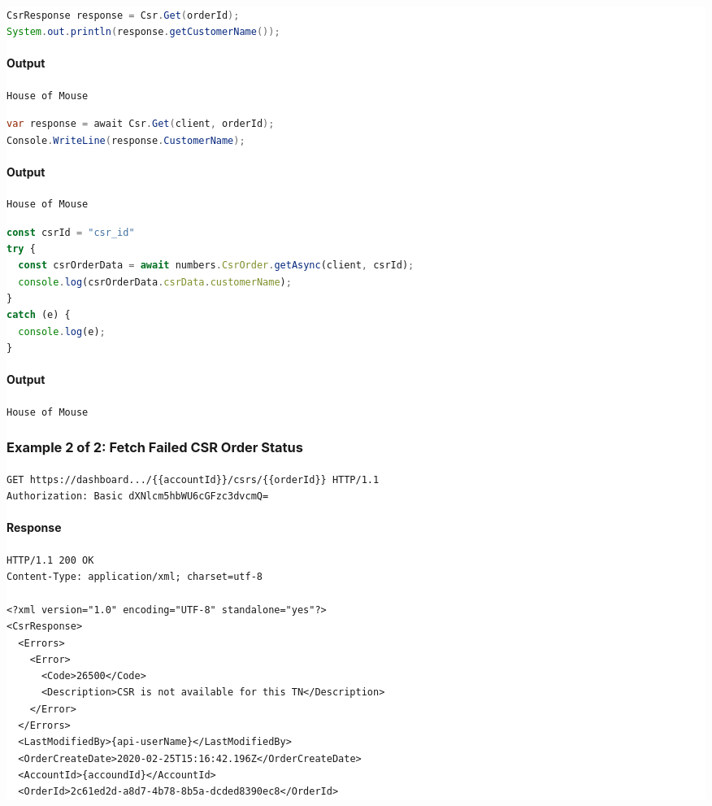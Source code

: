 

```java
CsrResponse response = Csr.Get(orderId);
System.out.println(response.getCustomerName());
```

#### Output

```
House of Mouse
```



```csharp
var response = await Csr.Get(client, orderId);
Console.WriteLine(response.CustomerName);
```

#### Output

```
House of Mouse
```



```js
const csrId = "csr_id"
try {
  const csrOrderData = await numbers.CsrOrder.getAsync(client, csrId);
  console.log(csrOrderData.csrData.customerName);
}
catch (e) {
  console.log(e);
}
```

#### Output

```
House of Mouse
```



### Example 2 of 2: Fetch Failed CSR Order Status



```http
GET https://dashboard.../{{accountId}}/csrs/{{orderId}} HTTP/1.1
Authorization: Basic dXNlcm5hbWU6cGFzc3dvcmQ=
```

#### Response

```http
HTTP/1.1 200 OK
Content-Type: application/xml; charset=utf-8

<?xml version="1.0" encoding="UTF-8" standalone="yes"?>
<CsrResponse>
  <Errors>
    <Error>
      <Code>26500</Code>
      <Description>CSR is not available for this TN</Description>
    </Error>
  </Errors>
  <LastModifiedBy>{api-userName}</LastModifiedBy>
  <OrderCreateDate>2020-02-25T15:16:42.196Z</OrderCreateDate>
  <AccountId>{accoundId}</AccountId>
  <OrderId>2c61ed2d-a8d7-4b78-8b5a-dcded8390ec8</OrderId>
```